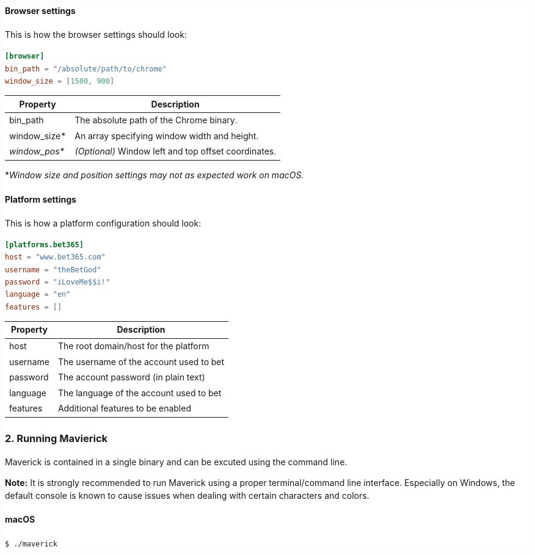 
#### Browser settings

This is how the browser settings should look:

```toml
[browser]
bin_path = "/absolute/path/to/chrome"
window_size = [1500, 900]
```

| Property       | Description                                          |
| -------------- | ---------------------------------------------------- |
| bin_path       | The absolute path of the Chrome binary.              |
| window_size*   | An array specifying window width and height.         |
| _window_pos_*  | _(Optional)_ Window left and top offset coordinates. |

*_Window size and position settings may not as expected work on macOS._


#### Platform settings

This is how a platform configuration should look:

```toml
[platforms.bet365]
host = "www.bet365.com"
username = "theBetGod"
password = "iLoveMe$$i!"
language = "en"
features = []
```

| Property | Description                              |
| -------- | ---------------------------------------- |
| host     | The root domain/host for the platform    |
| username | The username of the account used to bet  |
| password | The account password (in plain text)     |
| language | The language of the account used to bet  |
| features | Additional features to be enabled        |


### 2. Running Mavierick

Maverick is contained in a single binary and can be excuted using the command line.

**Note:** It is strongly recommended to run Maverick using a proper terminal/command line interface. Especially on Windows, the default console is known to cause issues when dealing with certain characters and colors.

#### macOS
```bash
$ ./maverick
```
